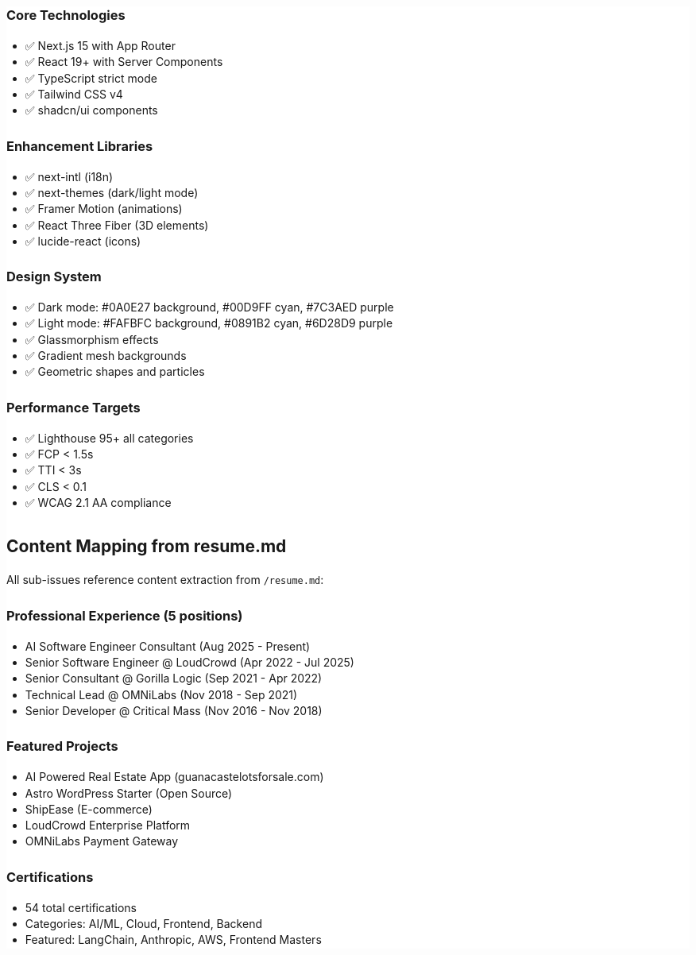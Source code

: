 ### Core Technologies
- ✅ Next.js 15 with App Router
- ✅ React 19+ with Server Components
- ✅ TypeScript strict mode
- ✅ Tailwind CSS v4
- ✅ shadcn/ui components

### Enhancement Libraries
- ✅ next-intl (i18n)
- ✅ next-themes (dark/light mode)
- ✅ Framer Motion (animations)
- ✅ React Three Fiber (3D elements)
- ✅ lucide-react (icons)

### Design System
- ✅ Dark mode: #0A0E27 background, #00D9FF cyan, #7C3AED purple
- ✅ Light mode: #FAFBFC background, #0891B2 cyan, #6D28D9 purple
- ✅ Glassmorphism effects
- ✅ Gradient mesh backgrounds
- ✅ Geometric shapes and particles

### Performance Targets
- ✅ Lighthouse 95+ all categories
- ✅ FCP < 1.5s
- ✅ TTI < 3s
- ✅ CLS < 0.1
- ✅ WCAG 2.1 AA compliance

## Content Mapping from resume.md

All sub-issues reference content extraction from `/resume.md`:

### Professional Experience (5 positions)
- AI Software Engineer Consultant (Aug 2025 - Present)
- Senior Software Engineer @ LoudCrowd (Apr 2022 - Jul 2025)
- Senior Consultant @ Gorilla Logic (Sep 2021 - Apr 2022)
- Technical Lead @ OMNiLabs (Nov 2018 - Sep 2021)
- Senior Developer @ Critical Mass (Nov 2016 - Nov 2018)

### Featured Projects
- AI Powered Real Estate App (guanacastelotsforsale.com)
- Astro WordPress Starter (Open Source)
- ShipEase (E-commerce)
- LoudCrowd Enterprise Platform
- OMNiLabs Payment Gateway

### Certifications
- 54 total certifications
- Categories: AI/ML, Cloud, Frontend, Backend
- Featured: LangChain, Anthropic, AWS, Frontend Masters
